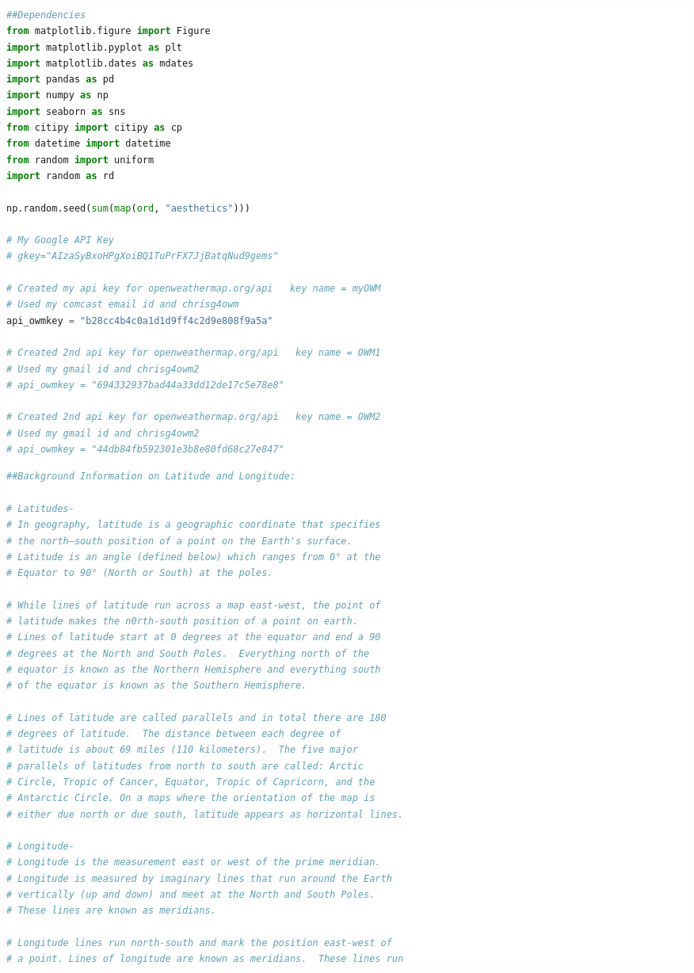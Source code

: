 

```python
##Dependencies
from matplotlib.figure import Figure
import matplotlib.pyplot as plt
import matplotlib.dates as mdates
import pandas as pd
import numpy as np
import seaborn as sns
from citipy import citipy as cp
from datetime import datetime
from random import uniform
import random as rd

np.random.seed(sum(map(ord, "aesthetics")))

# My Google API Key
# gkey="AIzaSyBxoHPgXoiBQ1TuPrFX7JjBatqNud9gems"

# Created my api key for openweathermap.org/api   key name = myOWM
# Used my comcast email id and chrisg4owm
api_owmkey = "b28cc4b4c0a1d1d9ff4c2d9e808f9a5a"

# Created 2nd api key for openweathermap.org/api   key name = OWM1
# Used my gmail id and chrisg4owm2
# api_owmkey = "694332937bad44a33dd12de17c5e78e8"  

# Created 2nd api key for openweathermap.org/api   key name = OWM2
# Used my gmail id and chrisg4owm2
# api_owmkey = "44db84fb592301e3b8e80fd68c27e847"  
```


```python
##Background Information on Latitude and Longitude:

# Latitudes-
# In geography, latitude is a geographic coordinate that specifies 
# the north–south position of a point on the Earth's surface. 
# Latitude is an angle (defined below) which ranges from 0° at the 
# Equator to 90° (North or South) at the poles.

# While lines of latitude run across a map east-west, the point of 
# latitude makes the n0rth-south position of a point on earth.  
# Lines of latitude start at 0 degrees at the equator and end a 90 
# degrees at the North and South Poles.  Everything north of the 
# equator is known as the Northern Hemisphere and everything south 
# of the equator is known as the Southern Hemisphere.

# Lines of latitude are called parallels and in total there are 180 
# degrees of latitude.  The distance between each degree of 
# latitude is about 69 miles (110 kilometers).  The five major 
# parallels of latitudes from north to south are called: Arctic 
# Circle, Tropic of Cancer, Equator, Tropic of Capricorn, and the 
# Antarctic Circle. On a maps where the orientation of the map is 
# either due north or due south, latitude appears as horizontal lines.

# Longitude-
# Longitude is the measurement east or west of the prime meridian. 
# Longitude is measured by imaginary lines that run around the Earth 
# vertically (up and down) and meet at the North and South Poles. 
# These lines are known as meridians.

# Longitude lines run north-south and mark the position east-west of 
# a point. Lines of longitude are known as meridians.  These lines run 
```